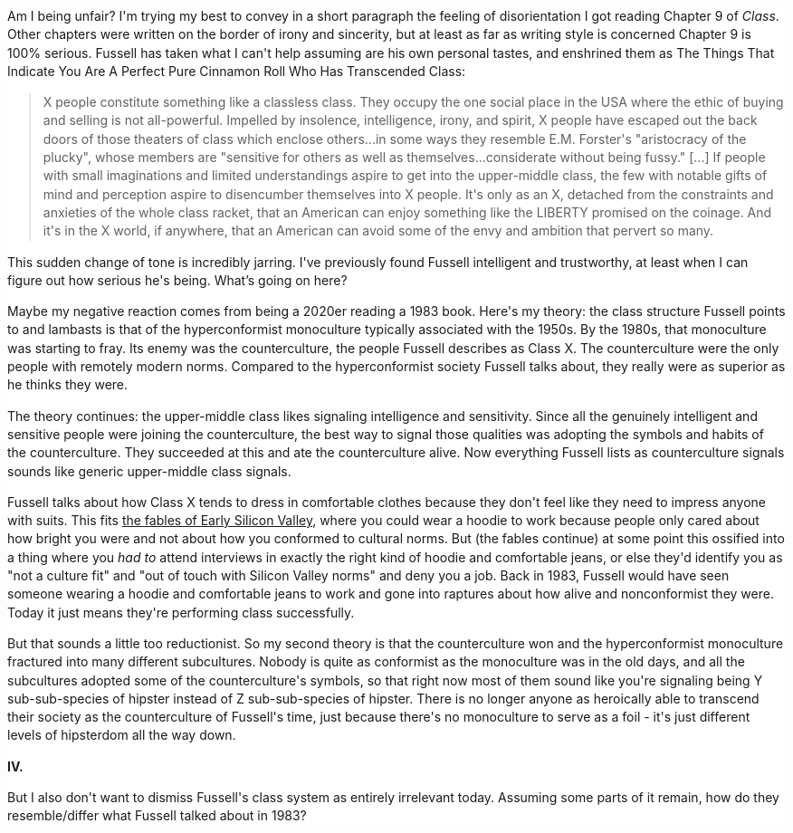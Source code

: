 Am I being unfair? I'm trying my best to convey in a short paragraph the feeling of disorientation I got reading Chapter 9 of _Class_. Other chapters were written on the border of irony and sincerity, but at least as far as writing style is concerned Chapter 9 is 100% serious. Fussell has taken what I can't help assuming are his own personal tastes, and enshrined them as The Things That Indicate You Are A Perfect Pure Cinnamon Roll Who Has Transcended Class:

> X people constitute something like a classless class. They occupy the one social place in the USA where the ethic of buying and selling is not all-powerful. Impelled by insolence, intelligence, irony, and spirit, X people have escaped out the back doors of those theaters of class which enclose others...in some ways they resemble E.M. Forster's "aristocracy of the plucky", whose members are "sensitive for others as well as themselves...considerate without being fussy." [...] If people with small imaginations and limited understandings aspire to get into the upper-middle class, the few with notable gifts of mind and perception aspire to disencumber themselves into X people. It's only as an X, detached from the constraints and anxieties of the whole class racket, that an American can enjoy something like the LIBERTY promised on the coinage. And it's in the X world, if anywhere, that an American can avoid some of the envy and ambition that pervert so many.

This sudden change of tone is incredibly jarring. I've previously found Fussell intelligent and trustworthy, at least when I can figure out how serious he's being. What’s going on here?

Maybe my negative reaction comes from being a 2020er reading a 1983 book. Here's my theory: the class structure Fussell points to and lambasts is that of the hyperconformist monoculture typically associated with the 1950s. By the 1980s, that monoculture was starting to fray. Its enemy was the counterculture, the people Fussell describes as Class X. The counterculture were the only people with remotely modern norms. Compared to the hyperconformist society Fussell talks about, they really were as superior as he thinks they were.

The theory continues: the upper-middle class likes signaling intelligence and sensitivity. Since all the genuinely intelligent and sensitive people were joining the counterculture, the best way to signal those qualities was adopting the symbols and habits of the counterculture. They succeeded at this and ate the counterculture alive. Now everything Fussell lists as counterculture signals sounds like generic upper-middle class signals.

Fussell talks about how Class X tends to dress in comfortable clothes because they don't feel like they need to impress anyone with suits. This fits [the fables of Early Silicon Valley](https://slatestarcodex.com/2019/01/31/book-review-zero-to-one/), where you could wear a hoodie to work because people only cared about how bright you were and not about how you conformed to cultural norms. But (the fables continue) at some point this ossified into a thing where you _had to_ attend interviews in exactly the right kind of hoodie and comfortable jeans, or else they'd identify you as "not a culture fit" and "out of touch with Silicon Valley norms" and deny you a job. Back in 1983, Fussell would have seen someone wearing a hoodie and comfortable jeans to work and gone into raptures about how alive and nonconformist they were. Today it just means they're performing class successfully.

But that sounds a little too reductionist. So my second theory is that the counterculture won and the hyperconformist monoculture fractured into many different subcultures. Nobody is quite as conformist as the monoculture was in the old days, and all the subcultures adopted some of the counterculture's symbols, so that right now most of them sound like you're signaling being Y sub-sub-species of hipster instead of Z sub-sub-species of hipster. There is no longer anyone as heroically able to transcend their society as the counterculture of Fussell's time, just because there's no monoculture to serve as a foil - it's just different levels of hipsterdom all the way down.

**IV.**

But I also don't want to dismiss Fussell's class system as entirely irrelevant today. Assuming some parts of it remain, how do they resemble/differ what Fussell talked about in 1983?
